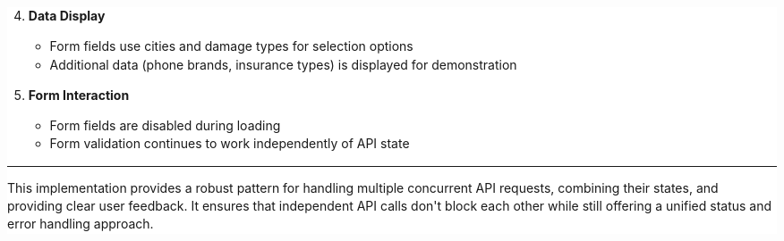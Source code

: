 4. **Data Display**

   - Form fields use cities and damage types for selection options
   - Additional data (phone brands, insurance types) is displayed for demonstration

5. **Form Interaction**
   - Form fields are disabled during loading
   - Form validation continues to work independently of API state

---

This implementation provides a robust pattern for handling multiple concurrent API requests, combining their states, and providing clear user feedback. It ensures that independent API calls don't block each other while still offering a unified status and error handling approach.
